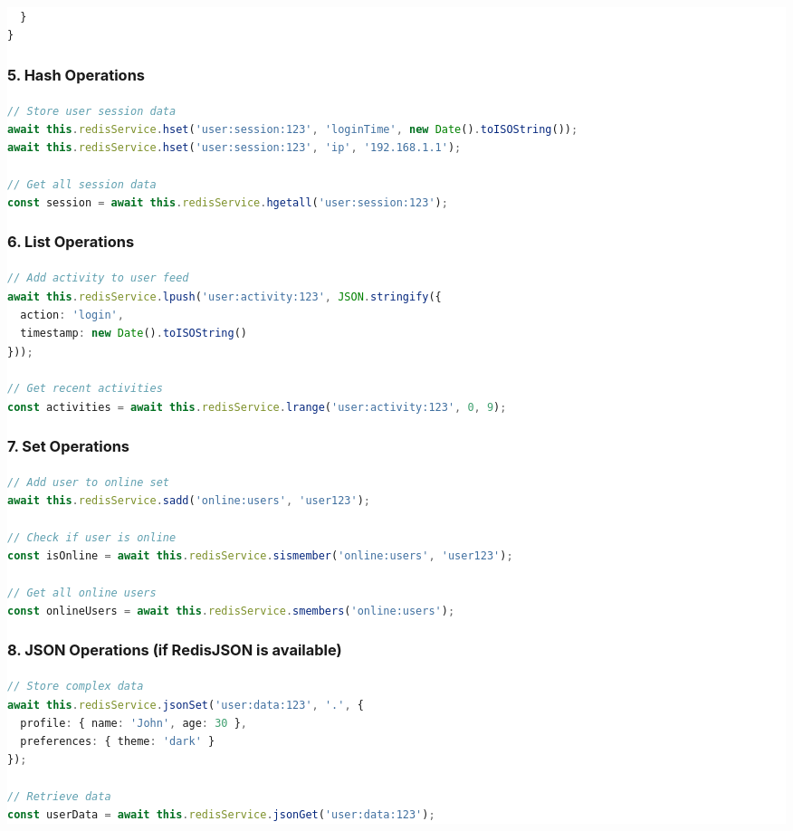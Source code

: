 ```typescript
  }
}
```

### 5. Hash Operations

```typescript
// Store user session data
await this.redisService.hset('user:session:123', 'loginTime', new Date().toISOString());
await this.redisService.hset('user:session:123', 'ip', '192.168.1.1');

// Get all session data
const session = await this.redisService.hgetall('user:session:123');
```

### 6. List Operations

```typescript
// Add activity to user feed
await this.redisService.lpush('user:activity:123', JSON.stringify({
  action: 'login',
  timestamp: new Date().toISOString()
}));

// Get recent activities
const activities = await this.redisService.lrange('user:activity:123', 0, 9);
```

### 7. Set Operations

```typescript
// Add user to online set
await this.redisService.sadd('online:users', 'user123');

// Check if user is online
const isOnline = await this.redisService.sismember('online:users', 'user123');

// Get all online users
const onlineUsers = await this.redisService.smembers('online:users');
```

### 8. JSON Operations (if RedisJSON is available)

```typescript
// Store complex data
await this.redisService.jsonSet('user:data:123', '.', {
  profile: { name: 'John', age: 30 },
  preferences: { theme: 'dark' }
});

// Retrieve data
const userData = await this.redisService.jsonGet('user:data:123');
```
